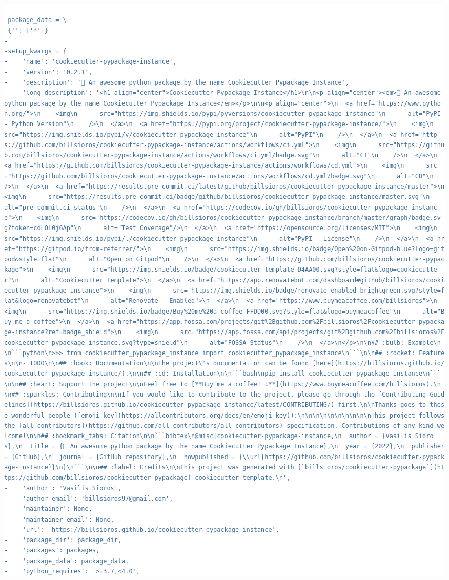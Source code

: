 ```diff
 
-package_data = \
-{'': ['*']}
-
-setup_kwargs = {
-    'name': 'cookiecutter-pypackage-instance',
-    'version': '0.2.1',
-    'description': '🐍 An awesome python package by the name Cookiecutter Pypackage Instance',
-    'long_description': '<h1 align="center">Cookiecutter Pypackage Instance</h1>\n\n<p align="center"><em>🐍 An awesome python package by the name Cookiecutter Pypackage Instance</em></p>\n\n<p align="center">\n  <a href="https://www.python.org/">\n    <img\n      src="https://img.shields.io/pypi/pyversions/cookiecutter-pypackage-instance"\n      alt="PyPI - Python Version"\n    />\n  </a>\n  <a href="https://pypi.org/project/cookiecutter-pypackage-instance/">\n    <img\n      src="https://img.shields.io/pypi/v/cookiecutter-pypackage-instance"\n      alt="PyPI"\n    />\n  </a>\n  <a href="https://github.com/billsioros/cookiecutter-pypackage-instance/actions/workflows/ci.yml">\n    <img\n      src="https://github.com/billsioros/cookiecutter-pypackage-instance/actions/workflows/ci.yml/badge.svg"\n      alt="CI"\n    />\n  </a>\n  <a href="https://github.com/billsioros/cookiecutter-pypackage-instance/actions/workflows/cd.yml">\n    <img\n      src="https://github.com/billsioros/cookiecutter-pypackage-instance/actions/workflows/cd.yml/badge.svg"\n      alt="CD"\n    />\n  </a>\n  <a href="https://results.pre-commit.ci/latest/github/billsioros/cookiecutter-pypackage-instance/master">\n    <img\n      src="https://results.pre-commit.ci/badge/github/billsioros/cookiecutter-pypackage-instance/master.svg"\n      alt="pre-commit.ci status"\n    />\n  </a>\n  <a href="https://codecov.io/gh/billsioros/cookiecutter-pypackage-instance">\n    <img\n      src="https://codecov.io/gh/billsioros/cookiecutter-pypackage-instance/branch/master/graph/badge.svg?token=coLOL0j6Ap"\n      alt="Test Coverage"/>\n  </a>\n  <a href="https://opensource.org/licenses/MIT">\n    <img\n      src="https://img.shields.io/pypi/l/cookiecutter-pypackage-instance"\n      alt="PyPI - License"\n    />\n  </a>\n  <a href="https://gitpod.io/from-referrer/">\n    <img\n      src="https://img.shields.io/badge/Open%20on-Gitpod-blue?logo=gitpod&style=flat"\n      alt="Open on Gitpod"\n    />\n  </a>\n  <a href="https://github.com/billsioros/cookiecutter-pypackage">\n    <img\n      src="https://img.shields.io/badge/cookiecutter-template-D4AA00.svg?style=flat&logo=cookiecutter"\n      alt="Cookiecutter Template">\n  </a>\n  <a href="https://app.renovatebot.com/dashboard#github/billsioros/cookiecutter-pypackage-instance">\n    <img\n      src="https://img.shields.io/badge/renovate-enabled-brightgreen.svg?style=flat&logo=renovatebot"\n      alt="Renovate - Enabled">\n  </a>\n  <a href="https://www.buymeacoffee.com/billsioros">\n    <img\n      src="https://img.shields.io/badge/Buy%20me%20a-coffee-FFDD00.svg?style=flat&logo=buymeacoffee"\n      alt="Buy me a coffee">\n  </a>\n  <a href="https://app.fossa.com/projects/git%2Bgithub.com%2Fbillsioros%2Fcookiecutter-pypackage-instance?ref=badge_shield">\n    <img\n      src="https://app.fossa.com/api/projects/git%2Bgithub.com%2Fbillsioros%2Fcookiecutter-pypackage-instance.svg?type=shield"\n      alt="FOSSA Status"\n    />\n  </a>\n</p>\n\n## :bulb: Example\n\n```python\n>>> from cookiecutter_pypackage_instance import cookiecutter_pypackage_instance\n```\n\n## :rocket: Features\n\n- TODO\n\n## :book: Documentation\n\nThe project\'s documentation can be found [here](https://billsioros.github.io/cookiecutter-pypackage-instance/).\n\n## :cd: Installation\n\n```bash\npip install cookiecutter-pypackage-instance\n```\n\n## :heart: Support the project\n\nFeel free to [**Buy me a coffee! ☕**](https://www.buymeacoffee.com/billsioros).\n\n## :sparkles: Contributing\n\nIf you would like to contribute to the project, please go through the [Contributing Guidelines](https://billsioros.github.io/cookiecutter-pypackage-instance/latest/CONTRIBUTING/) first.\n\nThanks goes to these wonderful people ([emoji key](https://allcontributors.org/docs/en/emoji-key)):\n\n\n\n\n\n\n\n\n\nThis project follows the [all-contributors](https://github.com/all-contributors/all-contributors) specification. Contributions of any kind welcome!\n\n## :bookmark_tabs: Citation\n\n```bibtex\n@misc{cookiecutter-pypackage-instance,\n  author = {Vasilis Sioros},\n  title = {🐍 An awesome python package by the name Cookiecutter Pypackage Instance},\n  year = {2022},\n  publisher = {GitHub},\n  journal = {GitHub repository},\n  howpublished = {\\url{https://github.com/billsioros/cookiecutter-pypackage-instance}}\n}\n```\n\n## :label: Credits\n\nThis project was generated with [`billsioros/cookiecutter-pypackage`](https://github.com/billsioros/cookiecutter-pypackage) cookiecutter template.\n',
-    'author': 'Vasilis Sioros',
-    'author_email': 'billsioros97@gmail.com',
-    'maintainer': None,
-    'maintainer_email': None,
-    'url': 'https://billsioros.github.io/cookiecutter-pypackage-instance',
-    'package_dir': package_dir,
-    'packages': packages,
-    'package_data': package_data,
-    'python_requires': '>=3.7,<4.0',
```